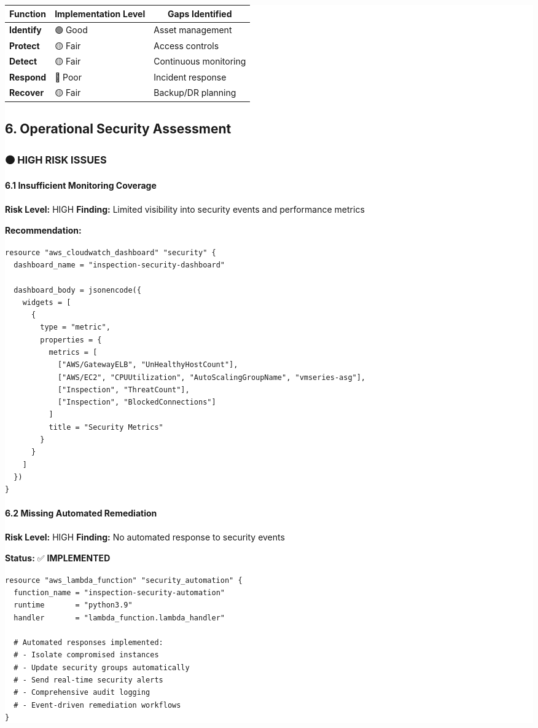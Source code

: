 | Function | Implementation Level | Gaps Identified |
|----------|---------------------|-----------------|
| **Identify** | 🟢 Good | Asset management |
| **Protect** | 🟡 Fair | Access controls |
| **Detect** | 🟡 Fair | Continuous monitoring |
| **Respond** | 🔴 Poor | Incident response |
| **Recover** | 🟡 Fair | Backup/DR planning |

## 6. Operational Security Assessment

### 🟠 HIGH RISK ISSUES

#### 6.1 Insufficient Monitoring Coverage
**Risk Level:** HIGH
**Finding:** Limited visibility into security events and performance metrics

**Recommendation:**
```hcl
resource "aws_cloudwatch_dashboard" "security" {
  dashboard_name = "inspection-security-dashboard"

  dashboard_body = jsonencode({
    widgets = [
      {
        type = "metric",
        properties = {
          metrics = [
            ["AWS/GatewayELB", "UnHealthyHostCount"],
            ["AWS/EC2", "CPUUtilization", "AutoScalingGroupName", "vmseries-asg"],
            ["Inspection", "ThreatCount"],
            ["Inspection", "BlockedConnections"]
          ]
          title = "Security Metrics"
        }
      }
    ]
  })
}
```

#### 6.2 Missing Automated Remediation
**Risk Level:** HIGH
**Finding:** No automated response to security events

**Status:** ✅ **IMPLEMENTED**
```hcl
resource "aws_lambda_function" "security_automation" {
  function_name = "inspection-security-automation"
  runtime       = "python3.9"
  handler       = "lambda_function.lambda_handler"

  # Automated responses implemented:
  # - Isolate compromised instances
  # - Update security groups automatically
  # - Send real-time security alerts
  # - Comprehensive audit logging
  # - Event-driven remediation workflows
}
```

